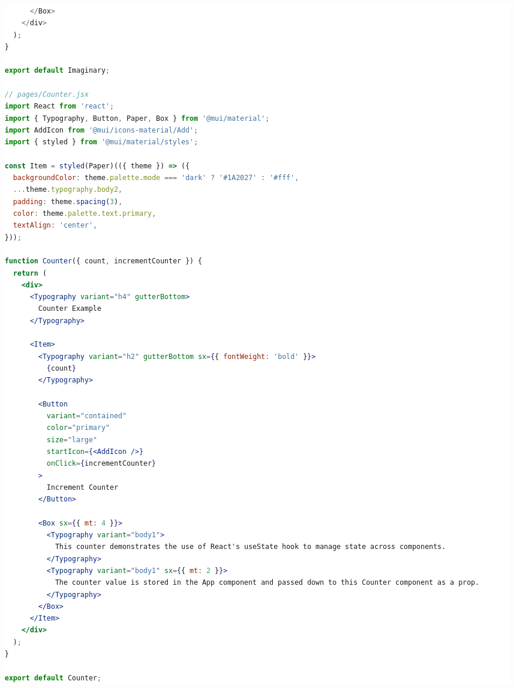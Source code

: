 ```jsx
      </Box>
    </div>
  );
}

export default Imaginary;

// pages/Counter.jsx
import React from 'react';
import { Typography, Button, Paper, Box } from '@mui/material';
import AddIcon from '@mui/icons-material/Add';
import { styled } from '@mui/material/styles';

const Item = styled(Paper)(({ theme }) => ({
  backgroundColor: theme.palette.mode === 'dark' ? '#1A2027' : '#fff',
  ...theme.typography.body2,
  padding: theme.spacing(3),
  color: theme.palette.text.primary,
  textAlign: 'center',
}));

function Counter({ count, incrementCounter }) {
  return (
    <div>
      <Typography variant="h4" gutterBottom>
        Counter Example
      </Typography>

      <Item>
        <Typography variant="h2" gutterBottom sx={{ fontWeight: 'bold' }}>
          {count}
        </Typography>

        <Button 
          variant="contained" 
          color="primary" 
          size="large" 
          startIcon={<AddIcon />}
          onClick={incrementCounter}
        >
          Increment Counter
        </Button>

        <Box sx={{ mt: 4 }}>
          <Typography variant="body1">
            This counter demonstrates the use of React's useState hook to manage state across components.
          </Typography>
          <Typography variant="body1" sx={{ mt: 2 }}>
            The counter value is stored in the App component and passed down to this Counter component as a prop.
          </Typography>
        </Box>
      </Item>
    </div>
  );
}

export default Counter;
```
